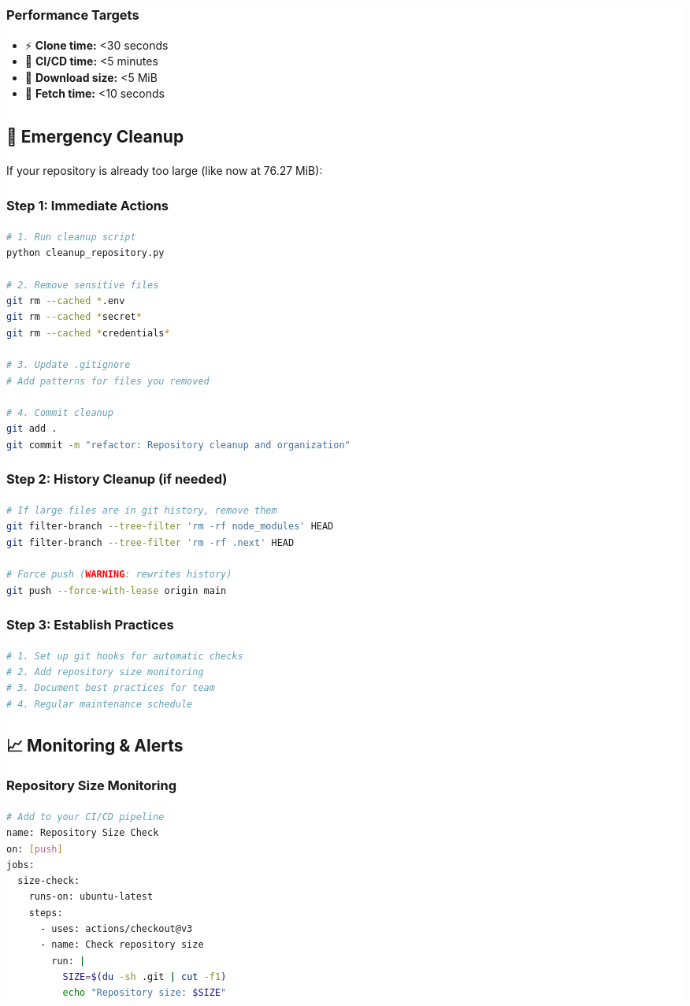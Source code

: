 ### **Performance Targets**
- ⚡ **Clone time:** <30 seconds
- 🚀 **CI/CD time:** <5 minutes  
- 💾 **Download size:** <5 MiB
- 🔄 **Fetch time:** <10 seconds

## 🚨 Emergency Cleanup

If your repository is already too large (like now at 76.27 MiB):

### **Step 1: Immediate Actions**
```bash
# 1. Run cleanup script
python cleanup_repository.py

# 2. Remove sensitive files
git rm --cached *.env
git rm --cached *secret*
git rm --cached *credentials*

# 3. Update .gitignore
# Add patterns for files you removed

# 4. Commit cleanup
git add .
git commit -m "refactor: Repository cleanup and organization"
```

### **Step 2: History Cleanup (if needed)**
```bash
# If large files are in git history, remove them
git filter-branch --tree-filter 'rm -rf node_modules' HEAD
git filter-branch --tree-filter 'rm -rf .next' HEAD

# Force push (WARNING: rewrites history)
git push --force-with-lease origin main
```

### **Step 3: Establish Practices**
```bash
# 1. Set up git hooks for automatic checks
# 2. Add repository size monitoring
# 3. Document best practices for team
# 4. Regular maintenance schedule
```

## 📈 Monitoring & Alerts

### **Repository Size Monitoring**
```bash
# Add to your CI/CD pipeline
name: Repository Size Check
on: [push]
jobs:
  size-check:
    runs-on: ubuntu-latest
    steps:
      - uses: actions/checkout@v3
      - name: Check repository size
        run: |
          SIZE=$(du -sh .git | cut -f1)
          echo "Repository size: $SIZE"
```